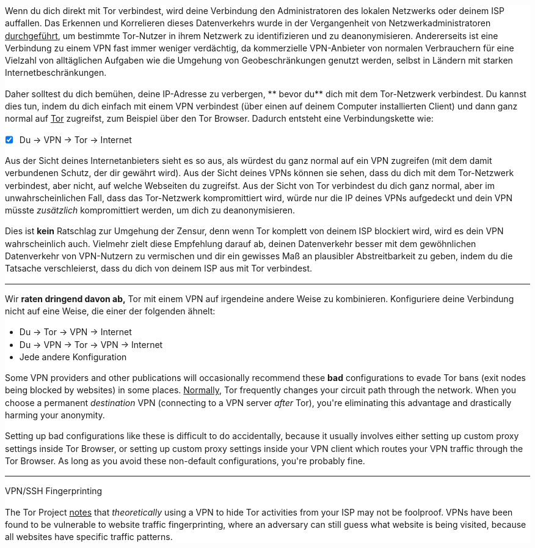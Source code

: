 Wenn du dich direkt mit Tor verbindest, wird deine Verbindung den Administratoren des lokalen Netzwerks oder deinem ISP auffallen. Das Erkennen und Korrelieren dieses Datenverkehrs wurde in der Vergangenheit von Netzwerkadministratoren [durchgeführt](https://edition.cnn.com/2013/12/17/justice/massachusetts-harvard-hoax), um bestimmte Tor-Nutzer in ihrem Netzwerk zu identifizieren und zu deanonymisieren. Andererseits ist eine Verbindung zu einem VPN fast immer weniger verdächtig, da kommerzielle VPN-Anbieter von normalen Verbrauchern für eine Vielzahl von alltäglichen Aufgaben wie die Umgehung von Geobeschränkungen genutzt werden, selbst in Ländern mit starken Internetbeschränkungen.

Daher solltest du dich bemühen, deine IP-Adresse zu verbergen, ** bevor du** dich mit dem Tor-Netzwerk verbindest. Du kannst dies tun, indem du dich einfach mit einem VPN verbindest (über einen auf deinem Computer installierten Client) und dann ganz normal auf [Tor](../tor.md) zugreifst, zum Beispiel über den Tor Browser. Dadurch entsteht eine Verbindungskette wie:

- [x] Du → VPN → Tor → Internet

Aus der Sicht deines Internetanbieters sieht es so aus, als würdest du ganz normal auf ein VPN zugreifen (mit dem damit verbundenen Schutz, der dir gewährt wird). Aus der Sicht deines VPNs können sie sehen, dass du dich mit dem Tor-Netzwerk verbindest, aber nicht, auf welche Webseiten du zugreifst. Aus der Sicht von Tor verbindest du dich ganz normal, aber im unwahrscheinlichen Fall, dass das Tor-Netzwerk kompromittiert wird, würde nur die IP deines VPNs aufgedeckt und dein VPN müsste *zusätzlich* kompromittiert werden, um dich zu deanonymisieren.

Dies ist **kein** Ratschlag zur Umgehung der Zensur, denn wenn Tor komplett von deinem ISP blockiert wird, wird es dein VPN wahrscheinlich auch. Vielmehr zielt diese Empfehlung darauf ab, deinen Datenverkehr besser mit dem gewöhnlichen Datenverkehr von VPN-Nutzern zu vermischen und dir ein gewisses Maß an plausibler Abstreitbarkeit zu geben, indem du die Tatsache verschleierst, dass du dich von deinem ISP aus mit Tor verbindest.

---

Wir **raten dringend davon ab,** Tor mit einem VPN auf irgendeine andere Weise zu kombinieren. Konfiguriere deine Verbindung nicht auf eine Weise, die einer der folgenden ähnelt:

- Du → Tor → VPN → Internet
- Du → VPN → Tor → VPN → Internet
- Jede andere Konfiguration

Some VPN providers and other publications will occasionally recommend these **bad** configurations to evade Tor bans (exit nodes being blocked by websites) in some places. [Normally](https://support.torproject.org/#about_change-paths), Tor frequently changes your circuit path through the network. When you choose a permanent *destination* VPN (connecting to a VPN server *after* Tor), you're eliminating this advantage and drastically harming your anonymity.

Setting up bad configurations like these is difficult to do accidentally, because it usually involves either setting up custom proxy settings inside Tor Browser, or setting up custom proxy settings inside your VPN client which routes your VPN traffic through the Tor Browser. As long as you avoid these non-default configurations, you're probably fine.

---

<div class="admonition info" markdown>
<p class="admonition-title">VPN/SSH Fingerprinting</p>

The Tor Project [notes](https://gitlab.torproject.org/legacy/trac/-/wikis/doc/TorPlusVPN#vpnssh-fingerprinting) that *theoretically* using a VPN to hide Tor activities from your ISP may not be foolproof. VPNs have been found to be vulnerable to website traffic fingerprinting, where an adversary can still guess what website is being visited, because all websites have specific traffic patterns.


[^1]: The first relay in your circuit is called an "entry guard" or "guard". It is a fast and stable relay that remains the first one in your circuit for 2-3 months in order to protect against a known anonymity-breaking attack. The rest of your circuit changes with every new website you visit, and all together these relays provide the full privacy protections of Tor. For more information on how guard relays work, see this [blog post](https://blog.torproject.org/improving-tors-anonymity-changing-guard-parameters) and [paper](https://www-users.cs.umn.edu/~hoppernj/single_guard.pdf) on entry guards. ([https://support.torproject.org/tbb/tbb-2/](https://support.torproject.org/tbb/tbb-2))
[^2]: Relay flag: a special (dis-)qualification of relays for circuit positions (for example, "Guard", "Exit", "BadExit"), circuit properties (for example, "Fast", "Stable"), or roles (for example, "Authority", "HSDir"), as assigned by the directory authorities and further defined in the directory protocol specification. ([https://metrics.torproject.org/glossary.html](https://metrics.torproject.org/glossary.html))